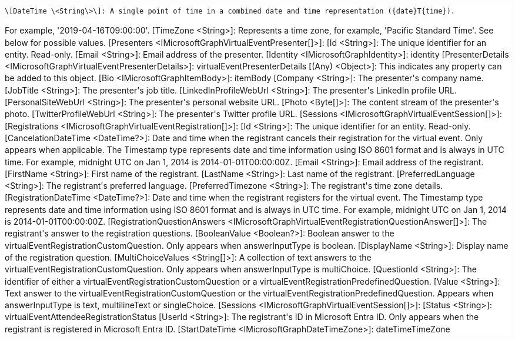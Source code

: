     \[DateTime \<String\>\]: A single point of time in a combined date and time representation ({date}T{time}).
For example, '2019-04-16T09:00:00'.
    \[TimeZone \<String\>\]: Represents a time zone, for example, 'Pacific Standard Time'.
See below for possible values.
  \[Presenters \<IMicrosoftGraphVirtualEventPresenter\[\]\>\]: 
    \[Id \<String\>\]: The unique identifier for an entity.
Read-only.
    \[Email \<String\>\]: Email address of the presenter.
    \[Identity \<IMicrosoftGraphIdentity\>\]: identity
    \[PresenterDetails \<IMicrosoftGraphVirtualEventPresenterDetails\>\]: virtualEventPresenterDetails
      \[(Any) \<Object\>\]: This indicates any property can be added to this object.
      \[Bio \<IMicrosoftGraphItemBody\>\]: itemBody
      \[Company \<String\>\]: The presenter's company name.
      \[JobTitle \<String\>\]: The presenter's job title.
      \[LinkedInProfileWebUrl \<String\>\]: The presenter's LinkedIn profile URL.
      \[PersonalSiteWebUrl \<String\>\]: The presenter's personal website URL.
      \[Photo \<Byte\[\]\>\]: The content stream of the presenter's photo.
      \[TwitterProfileWebUrl \<String\>\]: The presenter's Twitter profile URL.
    \[Sessions \<IMicrosoftGraphVirtualEventSession\[\]\>\]: 
  \[Registrations \<IMicrosoftGraphVirtualEventRegistration\[\]\>\]: 
    \[Id \<String\>\]: The unique identifier for an entity.
Read-only.
    \[CancelationDateTime \<DateTime?\>\]: Date and time when the registrant cancels their registration for the virtual event.
Only appears when applicable.
The Timestamp type represents date and time information using ISO 8601 format and is always in UTC time.
For example, midnight UTC on Jan 1, 2014 is 2014-01-01T00:00:00Z.
    \[Email \<String\>\]: Email address of the registrant.
    \[FirstName \<String\>\]: First name of the registrant.
    \[LastName \<String\>\]: Last name of the registrant.
    \[PreferredLanguage \<String\>\]: The registrant's preferred language.
    \[PreferredTimezone \<String\>\]: The registrant's time zone details.
    \[RegistrationDateTime \<DateTime?\>\]: Date and time when the registrant registers for the virtual event.
The Timestamp type represents date and time information using ISO 8601 format and is always in UTC time.
For example, midnight UTC on Jan 1, 2014 is 2014-01-01T00:00:00Z.
    \[RegistrationQuestionAnswers \<IMicrosoftGraphVirtualEventRegistrationQuestionAnswer\[\]\>\]: The registrant's answer to the registration questions.
      \[BooleanValue \<Boolean?\>\]: Boolean answer to the virtualEventRegistrationCustomQuestion.
Only appears when answerInputType is boolean.
      \[DisplayName \<String\>\]: Display name of the registration question.
      \[MultiChoiceValues \<String\[\]\>\]: A collection of text answers to the virtualEventRegistrationCustomQuestion.
Only appears when answerInputType is multiChoice.
      \[QuestionId \<String\>\]: The identifier of either a virtualEventRegistrationCustomQuestion or a virtualEventRegistrationPredefinedQuestion.
      \[Value \<String\>\]: Text answer to the virtualEventRegistrationCustomQuestion or the virtualEventRegistrationPredefinedQuestion.
Appears when answerInputType is text, multilineText or singleChoice.
    \[Sessions \<IMicrosoftGraphVirtualEventSession\[\]\>\]: 
    \[Status \<String\>\]: virtualEventAttendeeRegistrationStatus
    \[UserId \<String\>\]: The registrant's ID in Microsoft Entra ID.
Only appears when the registrant is registered in Microsoft Entra ID.
  \[StartDateTime \<IMicrosoftGraphDateTimeZone\>\]: dateTimeTimeZone
